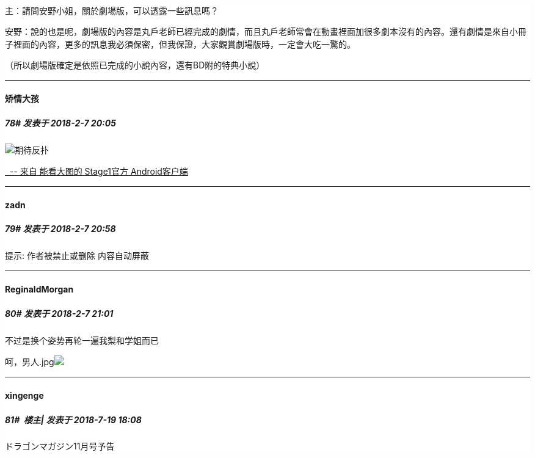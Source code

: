主：請問安野小姐，關於劇場版，可以透露一些訊息嗎？

安野：說的也是呢，劇場版的內容是丸戶老師已經完成的劇情，而且丸戶老師常會在動畫裡面加很多劇本沒有的內容。還有劇情是來自小冊子裡面的內容，更多的訊息我必須保密，但我保證，大家觀賞劇場版時，一定會大吃一驚的。

（所以劇場版確定是依照已完成的小說內容，還有BD附的特典小說）







-----

####  矫情大孩  
##### 78#       发表于 2018-2-7 20:05



<img src="https://static.saraba1st.com/image/smiley/carton2017/018.gif" referrerpolicy="no-referrer">期待反扑

[  -- 来自 能看大图的 Stage1官方 Android客户端](https://www.coolapk.com/apk/140634)







-----

####  zadn  
##### 79#       发表于 2018-2-7 20:58

提示: 作者被禁止或删除 内容自动屏蔽



-----

####  ReginaldMorgan  
##### 80#       发表于 2018-2-7 21:01




不过是换个姿势再轮一遍我梨和学姐而已

呵，男人.jpg<img src="https://static.saraba1st.com/image/smiley/face2017/004.gif" referrerpolicy="no-referrer">







-----

####  xingenge  
##### 81#         楼主| 发表于 2018-7-19 18:08




ドラゴンマガジン11月号予告 
